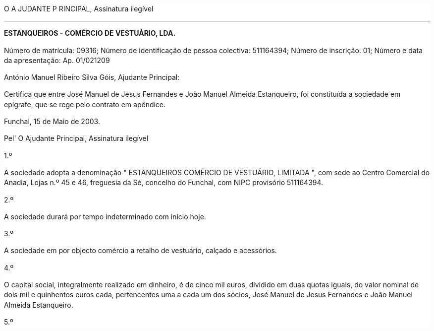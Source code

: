 
O A JUDANTE P RINCIPAL, Assinatura ilegível




---

**ESTANQUEIROS - COMÉRCIO DE VESTUÁRIO, LDA.**


Número de matrícula: 09316;
Número de identificação de pessoa colectiva: 511164394;
Número de inscrição: 01;
Número e data da apresentação: Ap. 01/021209


António Manuel Ribeiro Silva Góis, Ajudante Principal:


Certifica que entre José Manuel de Jesus Fernandes e João
Manuel Almeida Estanqueiro, foi constituída a sociedade em
epígrafe, que se rege pelo contrato em apêndice.


Funchal, 15 de Maio de 2003.


Pel' O Ajudante Principal, Assinatura ilegível


1.º


A sociedade adopta a denominação " ESTANQUEIROS COMÉRCIO DE VESTUÁRIO, LIMITADA ", com sede ao Centro
Comercial do Anadia, Lojas n.º 45 e 46, freguesia da Sé,
concelho do Funchal, com NIPC provisório 511164394.


2.º


A sociedade durará por tempo indeterminado com início
hoje.


3.º


A sociedade em por objecto comércio a retalho de
vestuário, calçado e acessórios.


4.º


O capital social, integralmente realizado em dinheiro, é
de cinco mil euros, dividido em duas quotas iguais, do valor
nominal de dois mil e quinhentos euros cada, pertencentes
uma a cada um dos sócios, José Manuel de Jesus Fernandes
e João Manuel Almeida Estanqueiro.


5.º

